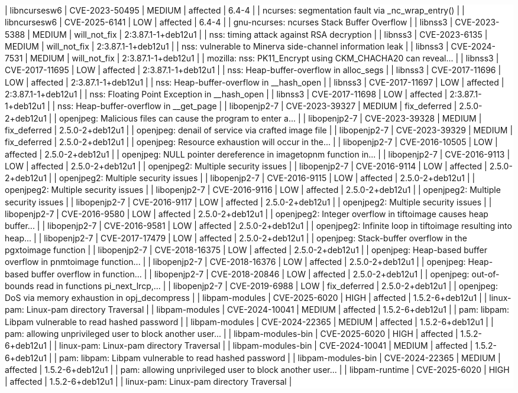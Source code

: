 | libncursesw6            | CVE-2023-50495      | MEDIUM   | affected     | 6.4-4              |               | ncurses: segmentation fault via _nc_wrap_entry()                   |
| libncursesw6            | CVE-2025-6141       | LOW      | affected     | 6.4-4              |               | gnu-ncurses: ncurses Stack Buffer Overflow                         |
| libnss3                 | CVE-2023-5388       | MEDIUM   | will_not_fix | 2:3.87.1-1+deb12u1 |               | nss: timing attack against RSA decryption                          |
| libnss3                 | CVE-2023-6135       | MEDIUM   | will_not_fix | 2:3.87.1-1+deb12u1 |               | nss: vulnerable to Minerva side-channel information leak           |
| libnss3                 | CVE-2024-7531       | MEDIUM   | will_not_fix | 2:3.87.1-1+deb12u1 |               | mozilla: nss: PK11_Encrypt using CKM_CHACHA20 can reveal...        |
| libnss3                 | CVE-2017-11695      | LOW      | affected     | 2:3.87.1-1+deb12u1 |               | nss: Heap-buffer-overflow in alloc_segs                            |
| libnss3                 | CVE-2017-11696      | LOW      | affected     | 2:3.87.1-1+deb12u1 |               | nss: Heap-buffer-overflow in __hash_open                           |
| libnss3                 | CVE-2017-11697      | LOW      | affected     | 2:3.87.1-1+deb12u1 |               | nss: Floating Point Exception in __hash_open                       |
| libnss3                 | CVE-2017-11698      | LOW      | affected     | 2:3.87.1-1+deb12u1 |               | nss: Heap-buffer-overflow in __get_page                            |
| libopenjp2-7            | CVE-2023-39327      | MEDIUM   | fix_deferred | 2.5.0-2+deb12u1    |               | openjpeg: Malicious files can cause the program to enter a...      |
| libopenjp2-7            | CVE-2023-39328      | MEDIUM   | fix_deferred | 2.5.0-2+deb12u1    |               | openjpeg: denail of service via crafted image file                 |
| libopenjp2-7            | CVE-2023-39329      | MEDIUM   | fix_deferred | 2.5.0-2+deb12u1    |               | openjpeg: Resource exhaustion will occur in the...                 |
| libopenjp2-7            | CVE-2016-10505      | LOW      | affected     | 2.5.0-2+deb12u1    |               | openjpeg: NULL pointer dereference in imagetopnm function in...    |
| libopenjp2-7            | CVE-2016-9113       | LOW      | affected     | 2.5.0-2+deb12u1    |               | openjpeg2: Multiple security issues                                |
| libopenjp2-7            | CVE-2016-9114       | LOW      | affected     | 2.5.0-2+deb12u1    |               | openjpeg2: Multiple security issues                                |
| libopenjp2-7            | CVE-2016-9115       | LOW      | affected     | 2.5.0-2+deb12u1    |               | openjpeg2: Multiple security issues                                |
| libopenjp2-7            | CVE-2016-9116       | LOW      | affected     | 2.5.0-2+deb12u1    |               | openjpeg2: Multiple security issues                                |
| libopenjp2-7            | CVE-2016-9117       | LOW      | affected     | 2.5.0-2+deb12u1    |               | openjpeg2: Multiple security issues                                |
| libopenjp2-7            | CVE-2016-9580       | LOW      | affected     | 2.5.0-2+deb12u1    |               | openjpeg2: Integer overflow in tiftoimage causes heap buffer...    |
| libopenjp2-7            | CVE-2016-9581       | LOW      | affected     | 2.5.0-2+deb12u1    |               | openjpeg2: Infinite loop in tiftoimage resulting into heap...      |
| libopenjp2-7            | CVE-2017-17479      | LOW      | affected     | 2.5.0-2+deb12u1    |               | openjpeg: Stack-buffer overflow in the pgxtoimage function         |
| libopenjp2-7            | CVE-2018-16375      | LOW      | affected     | 2.5.0-2+deb12u1    |               | openjpeg: Heap-based buffer overflow in pnmtoimage function...     |
| libopenjp2-7            | CVE-2018-16376      | LOW      | affected     | 2.5.0-2+deb12u1    |               | openjpeg: Heap-based buffer overflow in function...                |
| libopenjp2-7            | CVE-2018-20846      | LOW      | affected     | 2.5.0-2+deb12u1    |               | openjpeg: out-of-bounds read in functions pi_next_lrcp,...         |
| libopenjp2-7            | CVE-2019-6988       | LOW      | fix_deferred | 2.5.0-2+deb12u1    |               | openjpeg: DoS via memory exhaustion in opj_decompress              |
| libpam-modules          | CVE-2025-6020       | HIGH     | affected     | 1.5.2-6+deb12u1    |               | linux-pam: Linux-pam directory Traversal                           |
| libpam-modules          | CVE-2024-10041      | MEDIUM   | affected     | 1.5.2-6+deb12u1    |               | pam: libpam: Libpam vulnerable to read hashed password             |
| libpam-modules          | CVE-2024-22365      | MEDIUM   | affected     | 1.5.2-6+deb12u1    |               | pam: allowing unprivileged user to block another user...           |
| libpam-modules-bin      | CVE-2025-6020       | HIGH     | affected     | 1.5.2-6+deb12u1    |               | linux-pam: Linux-pam directory Traversal                           |
| libpam-modules-bin      | CVE-2024-10041      | MEDIUM   | affected     | 1.5.2-6+deb12u1    |               | pam: libpam: Libpam vulnerable to read hashed password             |
| libpam-modules-bin      | CVE-2024-22365      | MEDIUM   | affected     | 1.5.2-6+deb12u1    |               | pam: allowing unprivileged user to block another user...           |
| libpam-runtime          | CVE-2025-6020       | HIGH     | affected     | 1.5.2-6+deb12u1    |               | linux-pam: Linux-pam directory Traversal                           |